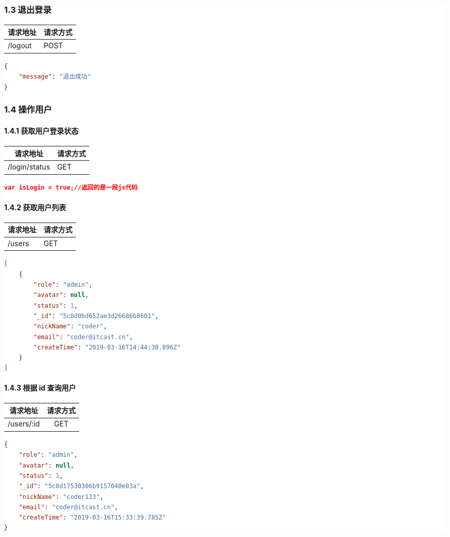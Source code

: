 ### 1.3 退出登录

| 请求地址 | 请求方式 |
| -------- | -------- |
| /logout  | POST     |

```json
{
    "message": "退出成功"
}
```

### 1.4 操作用户

#### 1.4.1 获取用户登录状态

| 请求地址      | 请求方式 |
| ------------- | -------- |
| /login/status | GET      |

```json
var isLogin = true;//返回的是一段js代码
```

#### 1.4.2 获取用户列表

| 请求地址 | 请求方式 |
| -------- | -------- |
| /users   | GET      |

```json
[
    {
        "role": "admin",
        "avatar": null,
        "status": 1,
        "_id": "5c8d0bd652ae3d26686b8601",
        "nickName": "coder",
        "email": "coder@itcast.cn",
        "createTime": "2019-03-16T14:44:38.896Z"
    }
]
```

#### 1.4.3 根据 id 查询用户

|  请求地址  | 请求方式 |
| :--------: | :------: |
| /users/:id |   GET    |

```json
{
    "role": "admin",
    "avatar": null,
    "status": 1,
    "_id": "5c8d17530306b9157040e03a",
    "nickName": "coder123",
    "email": "coder@itcast.cn",
    "createTime": "2019-03-16T15:33:39.785Z"
}
```
